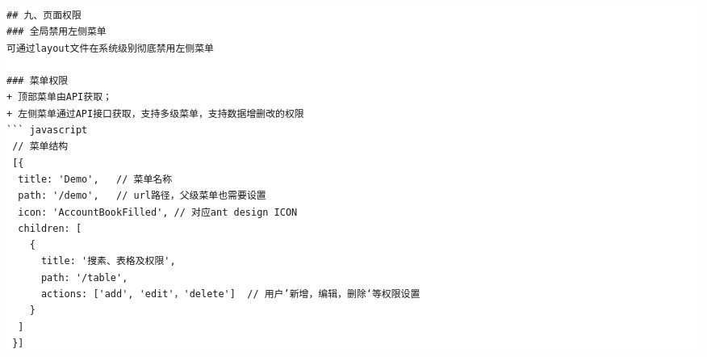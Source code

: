 ```
## 九、页面权限
### 全局禁用左侧菜单
可通过layout文件在系统级别彻底禁用左侧菜单

### 菜单权限
+ 顶部菜单由API获取；   
+ 左侧菜单通过API接口获取，支持多级菜单，支持数据增删改的权限
``` javascript
 // 菜单结构
 [{ 
  title: 'Demo',   // 菜单名称
  path: '/demo',   // url路径，父级菜单也需要设置
  icon: 'AccountBookFilled', // 对应ant design ICON
  children: [
    { 
      title: '搜素、表格及权限', 
      path: '/table', 
      actions: ['add', 'edit'，'delete']  // 用户’新增，编辑，删除‘等权限设置
    }
  ]
 }]
 ```